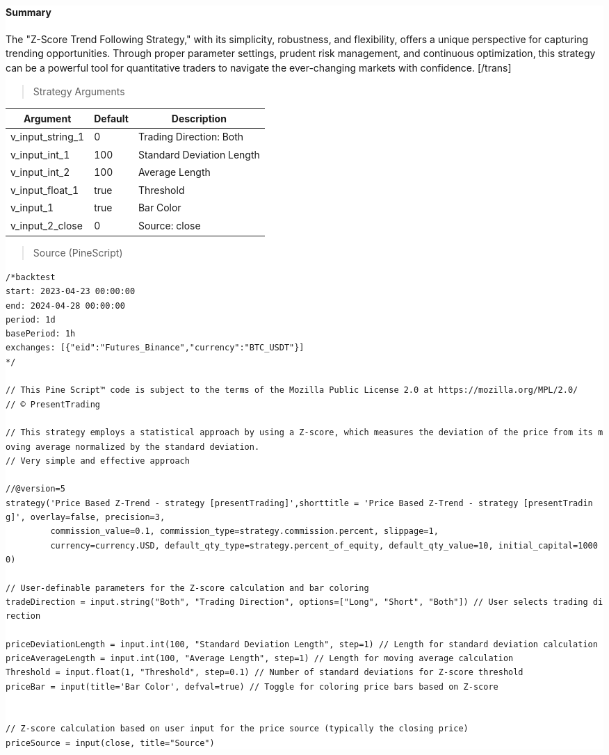#### Summary
The "Z-Score Trend Following Strategy," with its simplicity, robustness, and flexibility, offers a unique perspective for capturing trending opportunities. Through proper parameter settings, prudent risk management, and continuous optimization, this strategy can be a powerful tool for quantitative traders to navigate the ever-changing markets with confidence.
[/trans]


> Strategy Arguments



|Argument|Default|Description|
|----|----|----|
|v_input_string_1|0|Trading Direction: Both|Short|Long|
|v_input_int_1|100|Standard Deviation Length|
|v_input_int_2|100|Average Length|
|v_input_float_1|true|Threshold|
|v_input_1|true|Bar Color|
|v_input_2_close|0|Source: close|high|low|open|hl2|hlc3|hlcc4|ohlc4|


> Source (PineScript)

``` pinescript
/*backtest
start: 2023-04-23 00:00:00
end: 2024-04-28 00:00:00
period: 1d
basePeriod: 1h
exchanges: [{"eid":"Futures_Binance","currency":"BTC_USDT"}]
*/

// This Pine Script™ code is subject to the terms of the Mozilla Public License 2.0 at https://mozilla.org/MPL/2.0/
// © PresentTrading

// This strategy employs a statistical approach by using a Z-score, which measures the deviation of the price from its moving average normalized by the standard deviation.
// Very simple and effective approach

//@version=5
strategy('Price Based Z-Trend - strategy [presentTrading]',shorttitle = 'Price Based Z-Trend - strategy [presentTrading]', overlay=false, precision=3, 
         commission_value=0.1, commission_type=strategy.commission.percent, slippage=1, 
         currency=currency.USD, default_qty_type=strategy.percent_of_equity, default_qty_value=10, initial_capital=10000)

// User-definable parameters for the Z-score calculation and bar coloring
tradeDirection = input.string("Both", "Trading Direction", options=["Long", "Short", "Both"]) // User selects trading direction

priceDeviationLength = input.int(100, "Standard Deviation Length", step=1) // Length for standard deviation calculation
priceAverageLength = input.int(100, "Average Length", step=1) // Length for moving average calculation
Threshold = input.float(1, "Threshold", step=0.1) // Number of standard deviations for Z-score threshold
priceBar = input(title='Bar Color', defval=true) // Toggle for coloring price bars based on Z-score


// Z-score calculation based on user input for the price source (typically the closing price)
priceSource = input(close, title="Source")
```